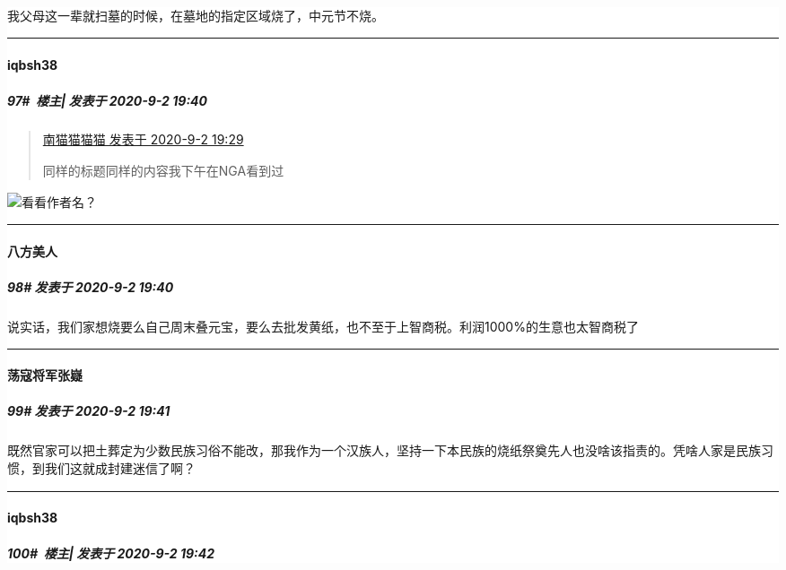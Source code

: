 


我父母这一辈就扫墓的时候，在墓地的指定区域烧了，中元节不烧。







*****

####  iqbsh38  
##### 97#         楼主| 发表于 2020-9-2 19:40



<blockquote><a href="httphttps://bbs.saraba1st.com/2b/forum.php?mod=redirect&amp;goto=findpost&amp;pid=48622777&amp;ptid=1957838" target="_blank">南猫猫猫猫 发表于 2020-9-2 19:29</a>

同样的标题同样的内容我下午在NGA看到过</blockquote>
<img src="https://static.saraba1st.com/image/smiley/face2017/065.png" referrerpolicy="no-referrer">看看作者名？







*****

####  八方美人  
##### 98#       发表于 2020-9-2 19:40




说实话，我们家想烧要么自己周末叠元宝，要么去批发黄纸，也不至于上智商税。利润1000%的生意也太智商税了







*****

####  荡寇将军张嶷  
##### 99#       发表于 2020-9-2 19:41




既然官家可以把土葬定为少数民族习俗不能改，那我作为一个汉族人，坚持一下本民族的烧纸祭奠先人也没啥该指责的。凭啥人家是民族习惯，到我们这就成封建迷信了啊？







*****

####  iqbsh38  
##### 100#         楼主| 发表于 2020-9-2 19:42


